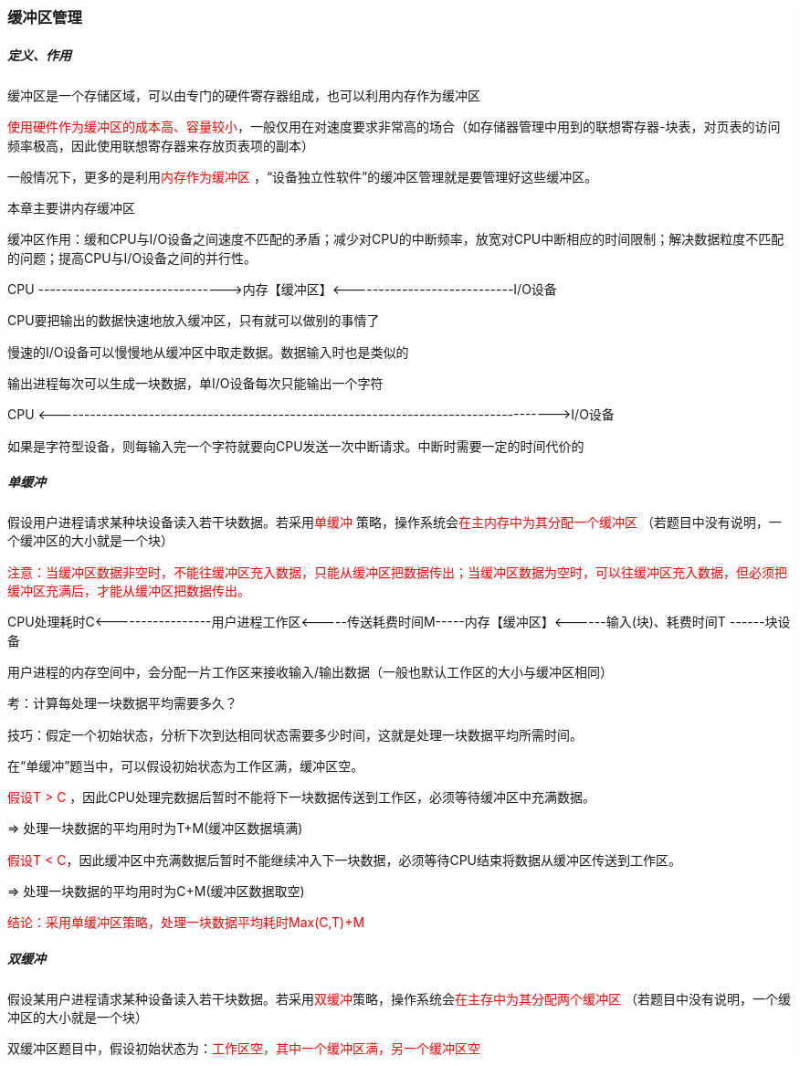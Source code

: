 

### 缓冲区管理

##### 定义、作用

缓冲区是一个存储区域，可以由专门的硬件寄存器组成，也可以利用内存作为缓冲区

<span style="color:red">使用硬件作为缓冲区的成本高、容量较小</span>，一般仅用在对速度要求非常高的场合（如存储器管理中用到的联想寄存器-块表，对页表的访问频率极高，因此使用联想寄存器来存放页表项的副本）

 一般情况下，更多的是利用<span style="color:red">内存作为缓冲区</span> ，“设备独立性软件”的缓冲区管理就是要管理好这些缓冲区。

本章主要讲内存缓冲区

缓冲区作用：缓和CPU与I/O设备之间速度不匹配的矛盾；减少对CPU的中断频率，放宽对CPU中断相应的时间限制；解决数据粒度不匹配的问题；提高CPU与I/O设备之间的并行性。

CPU -------------------------------->内存【缓冲区】<----------------------------I/O设备

CPU要把输出的数据快速地放入缓冲区，只有就可以做别的事情了

慢速的I/O设备可以慢慢地从缓冲区中取走数据。数据输入时也是类似的

输出进程每次可以生成一块数据，单I/O设备每次只能输出一个字符

CPU  <------------------------------------------------------------------------------------->I/O设备

如果是字符型设备，则每输入完一个字符就要向CPU发送一次中断请求。中断时需要一定的时间代价的

##### 单缓冲

假设用户进程请求某种块设备读入若干块数据。若采用<span style="color:red">单缓冲</span> 策略，操作系统会<span style="color:red">在主内存中为其分配一个缓冲区</span> （若题目中没有说明，一个缓冲区的大小就是一个块）

<span style="color:red">注意：当缓冲区数据非空时，不能往缓冲区充入数据，只能从缓冲区把数据传出；当缓冲区数据为空时，可以往缓冲区充入数据，但必须把缓冲区充满后，才能从缓冲区把数据传出。</span> 

CPU处理耗时C<-----------------用户进程工作区<-----传送耗费时间M-----内存【缓冲区】<------输入(块)、耗费时间T ------块设备

用户进程的内存空间中，会分配一片工作区来接收输入/输出数据（一般也默认工作区的大小与缓冲区相同）

考：计算每处理一块数据平均需要多久？

技巧：假定一个初始状态，分析下次到达相同状态需要多少时间，这就是处理一块数据平均所需时间。

在“单缓冲”题当中，可以假设初始状态为工作区满，缓冲区空。

<span style="color:red">假设T > C</span> ，因此CPU处理完数据后暂时不能将下一块数据传送到工作区，必须等待缓冲区中充满数据。

=> 处理一块数据的平均用时为T+M(缓冲区数据填满)

<span style="color:red">假设T < C</span>，因此缓冲区中充满数据后暂时不能继续冲入下一块数据，必须等待CPU结束将数据从缓冲区传送到工作区。

 => 处理一块数据的平均用时为C+M(缓冲区数据取空)

<span style="color:red">结论：采用单缓冲区策略，处理一块数据平均耗时Max(C,T)+M</span> 

##### 双缓冲

假设某用户进程请求某种设备读入若干块数据。若采用<span style="color:red">双缓冲</span>策略，操作系统会<span style="color:red">在主存中为其分配两个缓冲区</span>  （若题目中没有说明，一个缓冲区的大小就是一个块）

双缓冲区题目中，假设初始状态为：<span style="color:red">工作区空，其中一个缓冲区满，另一个缓冲区空</span> 
